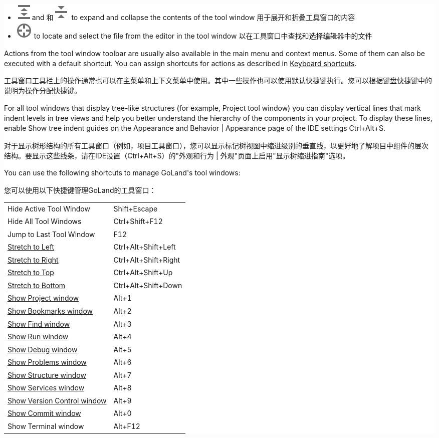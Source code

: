  

- ![The Expand All button](index_img/app.actions.expandall.svg)and 和![The Collapse All button](index_img/app.actions.collapseall.svg) to expand and collapse the contents of the tool window 用于展开和折叠工具窗口的内容
- ![The Select Opened File button](index_img/app.general.locate.svg) to locate and select the file from the editor in the tool window 以在工具窗口中查找和选择编辑器中的文件

Actions from the tool window toolbar are usually also available in the main menu and context menus. Some of them can also be executed with a default shortcut. You can assign shortcuts for actions as described in [Keyboard shortcuts](https://www.jetbrains.com/help/go/configuring-keyboard-and-mouse-shortcuts.html).

工具窗口工具栏上的操作通常也可以在主菜单和上下文菜单中使用。其中一些操作也可以使用默认快捷键执行。您可以根据[键盘快捷键](https://www.jetbrains.com/help/go/configuring-keyboard-and-mouse-shortcuts.html)中的说明为操作分配快捷键。

For all tool windows that display tree-like structures (for example, Project tool window) you can display vertical lines that mark indent levels in tree views and help you better understand the hierarchy of the components in your project. To display these lines, enable Show tree indent guides on the Appearance and Behavior | Appearance page of the IDE settings Ctrl+Alt+S.

对于显示树形结构的所有工具窗口（例如，项目工具窗口），您可以显示标记树视图中缩进级别的垂直线，以更好地了解项目中组件的层次结构。要显示这些线条，请在IDE设置（Ctrl+Alt+S）的"外观和行为 | 外观"页面上启用"显示树缩进指南"选项。

You can use the following shortcuts to manage GoLand's tool windows:

您可以使用以下快捷键管理GoLand的工具窗口：

|                                                              |                      |
| ------------------------------------------------------------ | -------------------- |
| Hide Active Tool Window                                      | Shift+Escape         |
| Hide All Tool Windows                                        | Ctrl+Shift+F12       |
| Jump to Last Tool Window                                     | F12                  |
| [Stretch to Left](https://www.jetbrains.com/help/go/manipulating-the-tool-windows.html) | Ctrl+Alt+Shift+Left  |
| [Stretch to Right](https://www.jetbrains.com/help/go/manipulating-the-tool-windows.html) | Ctrl+Alt+Shift+Right |
| [Stretch to Top](https://www.jetbrains.com/help/go/manipulating-the-tool-windows.html) | Ctrl+Alt+Shift+Up    |
| [Stretch to Bottom](https://www.jetbrains.com/help/go/manipulating-the-tool-windows.html) | Ctrl+Alt+Shift+Down  |
| [Show Project window](https://www.jetbrains.com/help/go/project-tool-window.html) | Alt+1                |
| [Show Bookmarks window](https://www.jetbrains.com/help/go/bookmarks.html) | Alt+2                |
| [Show Find window](https://www.jetbrains.com/help/go/find-tool-window.html) | Alt+3                |
| [Show Run window](https://www.jetbrains.com/help/go/run-tool-window.html) | Alt+4                |
| [Show Debug window](https://www.jetbrains.com/help/go/debug-tool-window.html) | Alt+5                |
| [Show Problems window](https://www.jetbrains.com/help/go/problems-tool-window.html) | Alt+6                |
| [Show Structure window](https://www.jetbrains.com/help/go/viewing-structure-of-a-source-file.html) | Alt+7                |
| [Show Services window](https://www.jetbrains.com/help/go/services-tool-window.html) | Alt+8                |
| [Show Version Control window](https://www.jetbrains.com/help/go/version-control-integration.html) | Alt+9                |
| [Show Commit window](https://www.jetbrains.com/help/go/commit-and-push-changes.html) | Alt+0                |
| Show Terminal window                                         | Alt+F12              |
